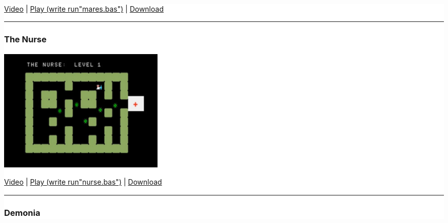 
<a href="https://www.youtube.com/watch?v=k-UQVxZzBMA" target="_blank">Video</a> | 
<a href="https://juanmoralesdev.github.io/juanmoralesdev/?disk=games/troubleriver.dsk" target="_blank">Play (write run"mares.bas")</a> | 
<a href="https://github.com/juanmoralesdev/juanmoralesdev/releases/download/v1.0.0/troubleriver.dsk" target="_blank">Download</a>





---

### The Nurse 




<img src="images/The-Nurse.PNG" width="300" />

<a href="https://www.youtube.com/watch?v=2sB6jocbDIw" target="_blank">Video</a> | 
<a href="https://juanmoralesdev.github.io/juanmoralesdev/?disk=games/thenurse.dsk" target="_blank">Play (write run"nurse.bas")</a> | 
<a href="https://github.com/juanmoralesdev/juanmoralesdev/releases/download/v1.0.0/thenurse.dsk" target="_blank">Download</a>



---

### Demonia


